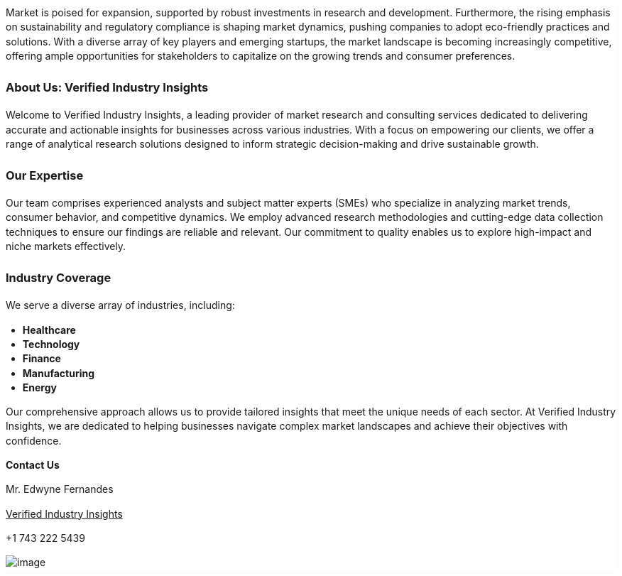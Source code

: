 Market is poised for expansion, supported by robust investments in research and development. Furthermore, the rising emphasis on sustainability and regulatory compliance is shaping market dynamics, pushing companies to adopt eco-friendly practices and solutions. With a diverse array of key players and emerging startups, the market landscape is becoming increasingly competitive, offering ample opportunities for stakeholders to capitalize on the growing trends and consumer preferences.</p><h3>About Us: Verified Industry Insights</h3><p>Welcome to Verified Industry Insights, a leading provider of market research and consulting services dedicated to delivering accurate and actionable insights for businesses across various industries. With a focus on empowering our clients, we offer a range of analytical research solutions designed to inform strategic decision-making and drive sustainable growth.</p><h3>Our Expertise</h3><p>Our team comprises experienced analysts and subject matter experts (SMEs) who specialize in analyzing market trends, consumer behavior, and competitive dynamics. We employ advanced research methodologies and cutting-edge data collection techniques to ensure our findings are reliable and relevant. Our commitment to quality enables us to explore high-impact and niche markets effectively.</p><h3>Industry Coverage</h3><p>We serve a diverse array of industries, including:</p><ul><li><strong>Healthcare</strong></li><li><strong>Technology</strong></li><li><strong>Finance</strong></li><li><strong>Manufacturing</strong></li><li><strong>Energy</strong></li></ul><p>Our comprehensive approach allows us to provide tailored insights that meet the unique needs of each sector. At Verified Industry Insights, we are dedicated to helping businesses navigate complex market landscapes and achieve their objectives with confidence.</p><p><strong>Contact Us</strong></p><p>Mr. Edwyne Fernandes</p><p><a href="https://www.verifiedindustryinsights.com/">Verified Industry Insights</a></p><p>+1 743 222 5439</p>
![image](https://github.com/user-attachments/assets/d2c3035f-0639-46ed-8caa-b969c6095163)
